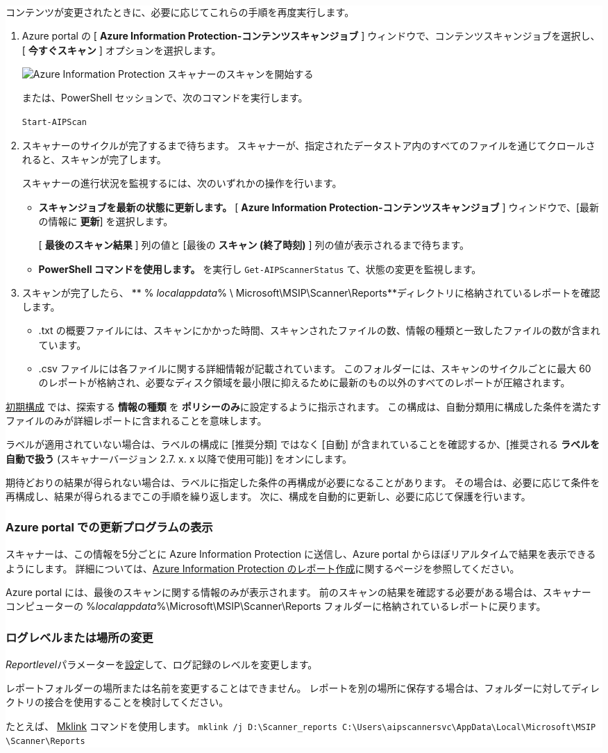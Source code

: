 コンテンツが変更されたときに、必要に応じてこれらの手順を再度実行します。

1. Azure portal の [ **Azure Information Protection-コンテンツスキャンジョブ** ] ウィンドウで、コンテンツスキャンジョブを選択し、[ **今すぐスキャン** ] オプションを選択します。

    ![Azure Information Protection スキャナーのスキャンを開始する](./media/scanner-scan-now.png)

    または、PowerShell セッションで、次のコマンドを実行します。

    ```ps
    Start-AIPScan
    ```

1. スキャナーのサイクルが完了するまで待ちます。 スキャナーが、指定されたデータストア内のすべてのファイルを通じてクロールされると、スキャンが完了します。

    スキャナーの進行状況を監視するには、次のいずれかの操作を行います。

    - **スキャンジョブを最新の状態に更新します。**  [ **Azure Information Protection-コンテンツスキャンジョブ** ] ウィンドウで、[最新の情報に **更新**] を選択します。

        [ **最後のスキャン結果** ] 列の値と [最後の **スキャン (終了時刻)** ] 列の値が表示されるまで待ちます。

    - **PowerShell コマンドを使用します。** を実行し `Get-AIPScannerStatus` て、状態の変更を監視します。

1. スキャンが完了したら、 ** % *localappdata*% \ Microsoft\MSIP\Scanner\Reports**ディレクトリに格納されているレポートを確認します。

    - .txt の概要ファイルには、スキャンにかかった時間、スキャンされたファイルの数、情報の種類と一致したファイルの数が含まれています。

    - .csv ファイルには各ファイルに関する詳細情報が記載されています。 このフォルダーには、スキャンのサイクルごとに最大 60 のレポートが格納され、必要なディスク領域を最小限に抑えるために最新のもの以外のすべてのレポートが圧縮されます。

[初期構成](deploy-aip-scanner-configure-install.md#configure-the-scanner-in-the-azure-portal) では、探索する **情報の種類** を **ポリシーのみ**に設定するように指示されます。 この構成は、自動分類用に構成した条件を満たすファイルのみが詳細レポートに含まれることを意味します。

ラベルが適用されていない場合は、ラベルの構成に [推奨分類] ではなく [自動] が含まれていることを確認するか、[推奨される **ラベルを自動で扱う** (スキャナーバージョン 2.7. x. x 以降で使用可能)] をオンにします。

期待どおりの結果が得られない場合は、ラベルに指定した条件の再構成が必要になることがあります。 その場合は、必要に応じて条件を再構成し、結果が得られるまでこの手順を繰り返します。 次に、構成を自動的に更新し、必要に応じて保護を行います。

### <a name="viewing-updates-in-the-azure-portal"></a>Azure portal での更新プログラムの表示

スキャナーは、この情報を5分ごとに Azure Information Protection に送信し、Azure portal からほぼリアルタイムで結果を表示できるようにします。 詳細については、[Azure Information Protection のレポート作成](reports-aip.md)に関するページを参照してください。

Azure portal には、最後のスキャンに関する情報のみが表示されます。 前のスキャンの結果を確認する必要がある場合は、スキャナー コンピューターの %*localappdata*%\Microsoft\MSIP\Scanner\Reports フォルダーに格納されているレポートに戻ります。

### <a name="changing-log-levels-or-locations"></a>ログレベルまたは場所の変更

*Reportlevel*パラメーターを[設定](/powershell/module/azureinformationprotection/set-aipscannerconfiguration)して、ログ記録のレベルを変更します。

レポートフォルダーの場所または名前を変更することはできません。 レポートを別の場所に保存する場合は、フォルダーに対してディレクトリの接合を使用することを検討してください。

たとえば、 [Mklink](/windows-server/administration/windows-commands/mklink) コマンドを使用します。 `mklink /j D:\Scanner_reports C:\Users\aipscannersvc\AppData\Local\Microsoft\MSIP\Scanner\Reports`

